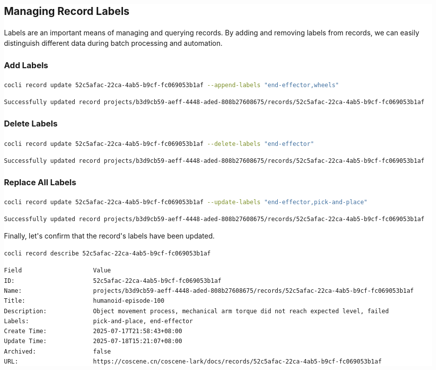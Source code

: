 ## Managing Record Labels

Labels are an important means of managing and querying records. By adding and removing labels from records, we can easily distinguish different data during batch processing and automation.

### Add Labels

```bash
cocli record update 52c5afac-22ca-4ab5-b9cf-fc069053b1af --append-labels "end-effector,wheels"
```

```bash
Successfully updated record projects/b3d9cb59-aeff-4448-aded-808b27608675/records/52c5afac-22ca-4ab5-b9cf-fc069053b1af
```

### Delete Labels

```bash
cocli record update 52c5afac-22ca-4ab5-b9cf-fc069053b1af --delete-labels "end-effector"
```

```bash
Successfully updated record projects/b3d9cb59-aeff-4448-aded-808b27608675/records/52c5afac-22ca-4ab5-b9cf-fc069053b1af
```

### Replace All Labels

```bash
cocli record update 52c5afac-22ca-4ab5-b9cf-fc069053b1af --update-labels "end-effector,pick-and-place"
```

```bash
Successfully updated record projects/b3d9cb59-aeff-4448-aded-808b27608675/records/52c5afac-22ca-4ab5-b9cf-fc069053b1af
```

Finally, let's confirm that the record's labels have been updated.

```bash
cocli record describe 52c5afac-22ca-4ab5-b9cf-fc069053b1af
```

```bash
Field                    Value
ID:                      52c5afac-22ca-4ab5-b9cf-fc069053b1af
Name:                    projects/b3d9cb59-aeff-4448-aded-808b27608675/records/52c5afac-22ca-4ab5-b9cf-fc069053b1af
Title:                   humanoid-episode-100
Description:             Object movement process, mechanical arm torque did not reach expected level, failed
Labels:                  pick-and-place, end-effector
Create Time:             2025-07-17T21:58:43+08:00
Update Time:             2025-07-18T15:21:07+08:00
Archived:                false
URL:                     https://coscene.cn/coscene-lark/docs/records/52c5afac-22ca-4ab5-b9cf-fc069053b1af
```

